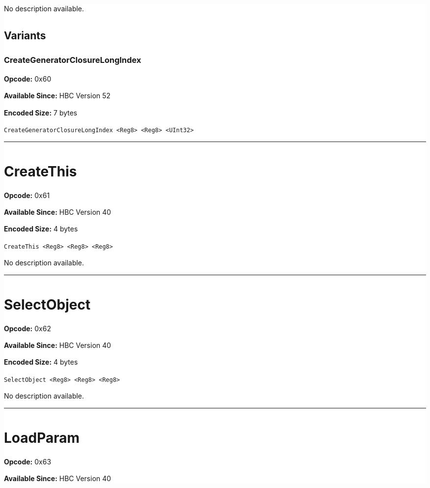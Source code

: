 No description available.

## Variants

### CreateGeneratorClosureLongIndex

__Opcode:__ 0x60

__Available Since:__ HBC Version 52

__Encoded Size:__ 7 bytes

```
CreateGeneratorClosureLongIndex <Reg8> <Reg8> <UInt32>
```

---

# CreateThis

__Opcode:__ 0x61

__Available Since:__ HBC Version 40

__Encoded Size:__ 4 bytes

```
CreateThis <Reg8> <Reg8> <Reg8>
```

No description available.

---

# SelectObject

__Opcode:__ 0x62

__Available Since:__ HBC Version 40

__Encoded Size:__ 4 bytes

```
SelectObject <Reg8> <Reg8> <Reg8>
```

No description available.

---

# LoadParam

__Opcode:__ 0x63

__Available Since:__ HBC Version 40
